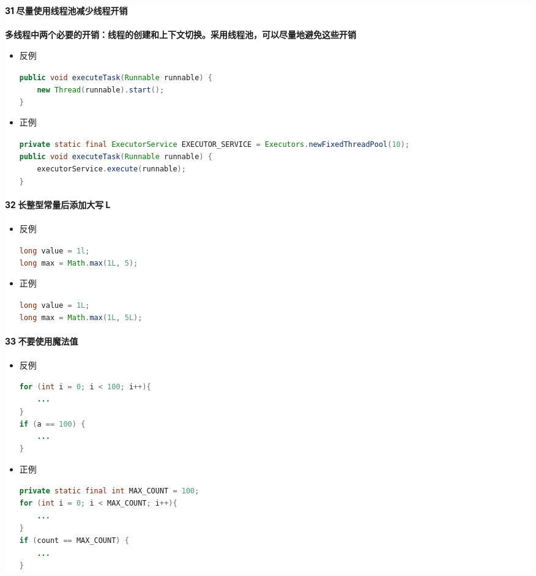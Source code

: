 #### 31 尽量使用线程池减少线程开销

**多线程中两个必要的开销：线程的创建和上下文切换。采用线程池，可以尽量地避免这些开销**

- 反例

  ```Java
  public void executeTask(Runnable runnable) {
      new Thread(runnable).start();
  }
  ```

- 正例

  ```Java
  private static final ExecutorService EXECUTOR_SERVICE = Executors.newFixedThreadPool(10);
  public void executeTask(Runnable runnable) {
      executorService.execute(runnable);
  }
  ```

#### 32 长整型常量后添加大写 L

- 反例

  ```Java
  long value = 1l;
  long max = Math.max(1L, 5);
  ```

- 正例

  ```Java
  long value = 1L;
  long max = Math.max(1L, 5L);
  ```

#### 33 不要使用魔法值

- 反例

  ```Java
  for (int i = 0; i < 100; i++){
      ...
  }
  if (a == 100) {
      ...
  }		
  ```

- 正例

  ```Java
  private static final int MAX_COUNT = 100;
  for (int i = 0; i < MAX_COUNT; i++){
      ...
  }
  if (count == MAX_COUNT) {
      ...
  }
  ```

